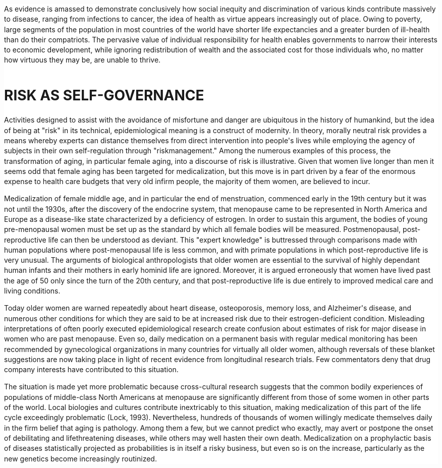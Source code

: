 As evidence is amassed to demonstrate conclusively how social inequity and discrimination of various kinds contribute massively to disease, ranging from infections to cancer, the idea of health as virtue appears increasingly out of place. Owing to poverty, large segments of the population in most countries of the world have shorter life expectancies and a greater burden of ill-health than do their compatriots. The pervasive value of individual responsibility for health enables governments to narrow their interests to economic development, while ignoring redistribution of wealth and the associated cost for those individuals who, no matter how virtuous they may be, are unable to thrive.

# **RISK AS SELF-GOVERNANCE**

Activities designed to assist with the avoidance of misfortune and danger are ubiquitous in the history of humankind, but the idea of being at "risk" in its technical, epidemiological meaning is a construct of modernity. In theory, morally neutral risk provides a means whereby experts can distance themselves from direct intervention into people's lives while employing the agency of subjects in their own self-regulation through "riskmanagement." Among the numerous examples of this process, the transformation of aging, in particular female aging, into a discourse of risk is illustrative. Given that women live longer than men it seems odd that female aging has been targeted for medicalization, but this move is in part driven by a fear of the enormous expense to health care budgets that very old infirm people, the majority of them women, are believed to incur.

Medicalization of female middle age, and in particular the end of menstruation, commenced early in the 19th century but it was not until the 1930s, after the discovery of the endocrine system, that menopause came to be represented in North America and Europe as a disease-like state characterized by a deficiency of estrogen. In order to sustain this argument, the bodies of young pre-menopausal women must be set up as the standard by which all female bodies will be measured. Postmenopausal, post-reproductive life can then be understood as deviant. This "expert knowledge" is buttressed through comparisons made with human populations where post-menopausal life is less common, and with primate populations in which post-reproductive life is very unusual. The arguments of biological anthropologists that older women are essential to the survival of highly dependant human infants and their mothers in early hominid life are ignored. Moreover, it is argued erroneously that women have lived past the age of 50 only since the turn of the 20th century, and that post-reproductive life is due entirely to improved medical care and living conditions.

Today older women are warned repeatedly about heart disease, osteoporosis, memory loss, and Alzheimer's disease, and numerous other conditions for which they are said to be at increased risk due to their estrogen-deficient condition. Misleading interpretations of often poorly executed epidemiological research create confusion about estimates of risk for major disease in women who are past menopause. Even so, daily medication on a permanent basis with regular medical monitoring has been recommended by gynecological organizations in many countries for virtually all older women, although reversals of these blanket suggestions are now taking place in light of recent evidence from longitudinal research trials. Few commentators deny that drug company interests have contributed to this situation.

The situation is made yet more problematic because cross-cultural research suggests that the common bodily experiences of populations of middle-class North Americans at menopause are significantly different from those of some women in other parts of the world. Local biologies and cultures contribute inextricably to this situation, making medicalization of this part of the life cycle exceedingly problematic (Lock, 1993). Nevertheless, hundreds of thousands of women willingly medicate themselves daily in the firm belief that aging is pathology. Among them a few, but we cannot predict who exactly, may avert or postpone the onset of debilitating and lifethreatening diseases, while others may well hasten their own death. Medicalization on a prophylactic basis of diseases statistically projected as probabilities is in itself a risky business, but even so is on the increase, particularly as the new genetics become increasingly routinized.
